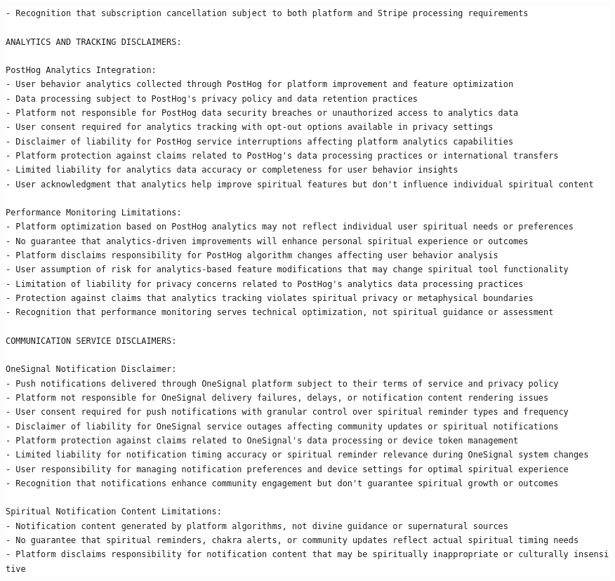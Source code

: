 ```
- Recognition that subscription cancellation subject to both platform and Stripe processing requirements

ANALYTICS AND TRACKING DISCLAIMERS:

PostHog Analytics Integration:
- User behavior analytics collected through PostHog for platform improvement and feature optimization
- Data processing subject to PostHog's privacy policy and data retention practices
- Platform not responsible for PostHog data security breaches or unauthorized access to analytics data
- User consent required for analytics tracking with opt-out options available in privacy settings
- Disclaimer of liability for PostHog service interruptions affecting platform analytics capabilities
- Platform protection against claims related to PostHog's data processing practices or international transfers
- Limited liability for analytics data accuracy or completeness for user behavior insights
- User acknowledgment that analytics help improve spiritual features but don't influence individual spiritual content

Performance Monitoring Limitations:
- Platform optimization based on PostHog analytics may not reflect individual user spiritual needs or preferences
- No guarantee that analytics-driven improvements will enhance personal spiritual experience or outcomes
- Platform disclaims responsibility for PostHog algorithm changes affecting user behavior analysis
- User assumption of risk for analytics-based feature modifications that may change spiritual tool functionality
- Limitation of liability for privacy concerns related to PostHog's analytics data processing practices
- Protection against claims that analytics tracking violates spiritual privacy or metaphysical boundaries
- Recognition that performance monitoring serves technical optimization, not spiritual guidance or assessment

COMMUNICATION SERVICE DISCLAIMERS:

OneSignal Notification Disclaimer:
- Push notifications delivered through OneSignal platform subject to their terms of service and privacy policy
- Platform not responsible for OneSignal delivery failures, delays, or notification content rendering issues
- User consent required for push notifications with granular control over spiritual reminder types and frequency
- Disclaimer of liability for OneSignal service outages affecting community updates or spiritual notifications
- Platform protection against claims related to OneSignal's data processing or device token management
- Limited liability for notification timing accuracy or spiritual reminder relevance during OneSignal system changes
- User responsibility for managing notification preferences and device settings for optimal spiritual experience
- Recognition that notifications enhance community engagement but don't guarantee spiritual growth or outcomes

Spiritual Notification Content Limitations:
- Notification content generated by platform algorithms, not divine guidance or supernatural sources
- No guarantee that spiritual reminders, chakra alerts, or community updates reflect actual spiritual timing needs
- Platform disclaims responsibility for notification content that may be spiritually inappropriate or culturally insensitive
```